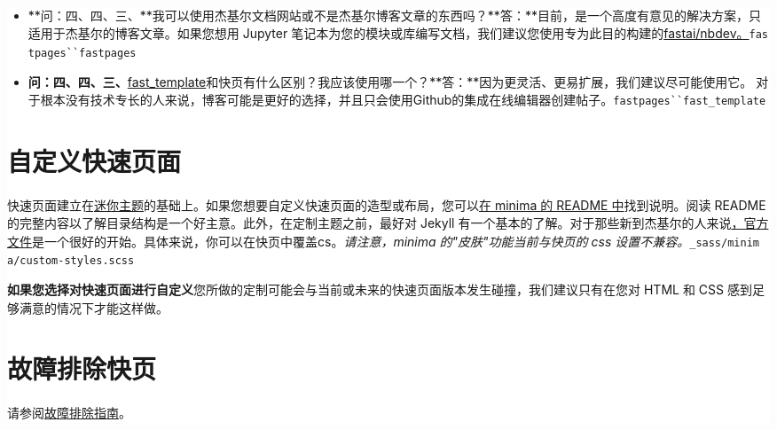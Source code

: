 *   **问：四、四、三、**我可以使用杰基尔文档网站或不是杰基尔博客文章的东西吗？**答：**目前，是一个高度有意见的解决方案，只适用于杰基尔的博客文章。如果您想用 Jupyter 笔记本为您的模块或库编写文档，我们建议您使用专为此目的构建的[fastai/nbdev。](https://github.com/fastai/nbdev)`fastpages``fastpages`

*   **问：四、四、三、**[fast\_template](https://github.com/fastai/fast_template)和快页有什么区别？我应该使用哪一个？**答：**因为更灵活、更易扩展，我们建议尽可能使用它。 对于根本没有技术专长的人来说，博客可能是更好的选择，并且只会使用Github的集成在线编辑器创建帖子。`fastpages``fast_template`

# [](#customizing-fastpages)自定义快速页面

快速页面建立在[迷你主题](https://github.com/jekyll/minima)的基础上。如果您想要自定义快速页面的造型或布局，您可以[在 minima 的 README 中](https://github.com/jekyll/minima/blob/master/README.md)找到说明。阅读 README 的完整内容以了解目录结构是一个好主意。此外，在定制主题之前，最好对 Jekyll 有一个基本的了解。对于那些新到杰基尔的人来说[，官方文件](https://jekyllrb.com/docs/)是一个很好的开始。具体来说，你可以在快页中覆盖cs。*请注意，minima 的"皮肤"功能当前与快页的 css 设置不兼容。*`_sass/minima/custom-styles.scss`

**如果您选择对快速页面进行自定义**您所做的定制可能会与当前或未来的快速页面版本发生碰撞，我们建议只有在您对 HTML 和 CSS 感到足够满意的情况下才能这样做。

# [](#troubleshooting-fastpages)故障排除快页

请参阅[故障排除指南](https://github.com/fastai/fastpages/blob/master/_fastpages_docs/TROUBLESHOOTING.md)。